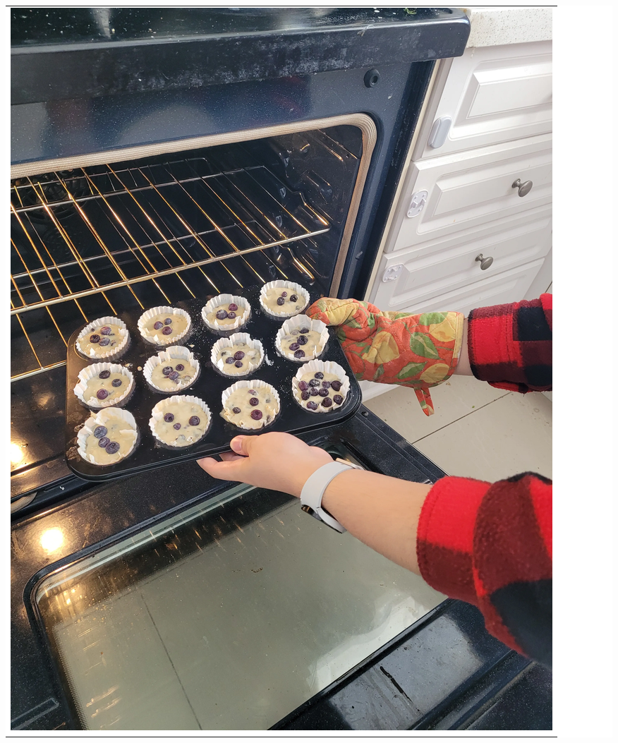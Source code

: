<table>
<tr>
  <td><img src="/assets/images/post/2023-03-03-banana-blueberry-muffins/webp/20230304_142712.webp"></td>